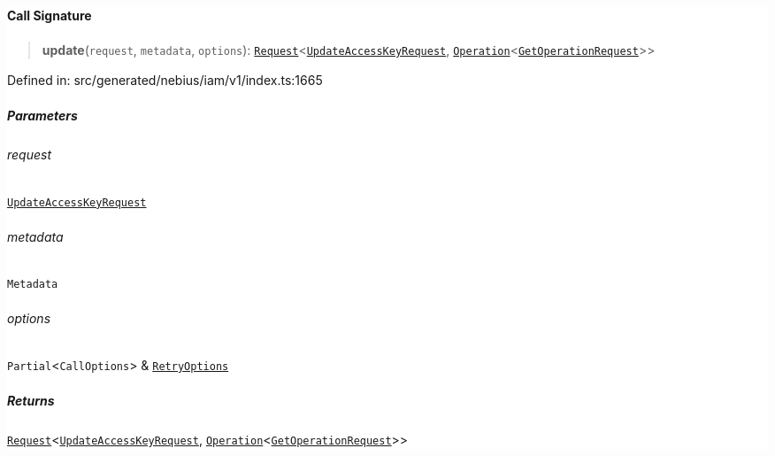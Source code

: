#### Call Signature

> **update**(`request`, `metadata`, `options`): [`Request`](../../../../../runtime/request/classes/Request.md)\<[`UpdateAccessKeyRequest`](../interfaces/UpdateAccessKeyRequest.md), [`Operation`](../../../../../runtime/operation/classes/Operation.md)\<[`GetOperationRequest`](../../../common/v1/interfaces/GetOperationRequest.md)\>\>

Defined in: src/generated/nebius/iam/v1/index.ts:1665

##### Parameters

###### request

[`UpdateAccessKeyRequest`](../interfaces/UpdateAccessKeyRequest.md)

###### metadata

`Metadata`

###### options

`Partial`\<`CallOptions`\> & [`RetryOptions`](../../../../../runtime/request/interfaces/RetryOptions.md)

##### Returns

[`Request`](../../../../../runtime/request/classes/Request.md)\<[`UpdateAccessKeyRequest`](../interfaces/UpdateAccessKeyRequest.md), [`Operation`](../../../../../runtime/operation/classes/Operation.md)\<[`GetOperationRequest`](../../../common/v1/interfaces/GetOperationRequest.md)\>\>
